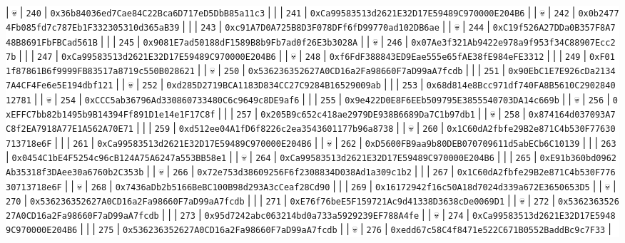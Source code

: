 | 💀 | `240` | `0x36b84036ed7Cae84C22Bca6D717eD5DbB85a11c3` |
|  | `241` | `0xCa99583513d2621E32D17E59489C970000E204B6` |
| 💀 | `242` | `0x0b24774Fb085fd7c787Eb1F332305310d365aB39` |
|  | `243` | `0xc91A7D0A725B8D3F078DFf6fD99770ad102DB6ae` |
| 💀 | `244` | `0xC19f526A27DDa0B357F8A748B8691FbFBCad561B` |
|  | `245` | `0x9081E7ad50188dF1589B8b9Fb7ad0f26E3b3028A` |
| 💀 | `246` | `0x07Ae3f321Ab9422e978a9f953f34C88907Ecc27b` |
|  | `247` | `0xCa99583513d2621E32D17E59489C970000E204B6` |
| 💀 | `248` | `0xf6FdF388843ED9Eae555e65fAE38fE984eFE3312` |
|  | `249` | `0xF011f87861B6f9999FB83517a8719c550B028621` |
| 💀 | `250` | `0x536236352627A0CD16a2Fa98660F7aD99aA7fcdb` |
|  | `251` | `0x90EbC1E7E926cDa21347A4CF4Fe6e5E194dbf121` |
| 💀 | `252` | `0xd285D2719BCA1183D834CC27C9284B16529009ab` |
|  | `253` | `0x68d814e8Bcc971df740FA8B5610C290284012781` |
| 💀 | `254` | `0xCCC5ab36796Ad330860733480C6c9649c8DE9af6` |
|  | `255` | `0x9e422D0E8F6EEb509795E3855540703DA14c669b` |
| 💀 | `256` | `0xEFFC7bb82b1495b9B14394Ff891D1e14e1F17C8f` |
|  | `257` | `0x205B9c652c418ae2979DE938B6689Da7C1b97db1` |
| 💀 | `258` | `0x874164d037093A7C8f2EA7918A77E1A562A70E71` |
|  | `259` | `0xd512ee04A1fD6f8226c2ea3543601177b96a8738` |
| 💀 | `260` | `0x1C60dA2fbfe29B2e871C4b530F77630713718e6F` |
|  | `261` | `0xCa99583513d2621E32D17E59489C970000E204B6` |
| 💀 | `262` | `0xD5600FB9aa9b80DEB070709611d5abECb6C10139` |
|  | `263` | `0x0454C1bE4F5254c96cB124A75A6247a553BB58e1` |
| 💀 | `264` | `0xCa99583513d2621E32D17E59489C970000E204B6` |
|  | `265` | `0xE91b360bd0962Ab35318f3DAee30a6760b2C353b` |
| 💀 | `266` | `0x72e753d38609256F6f2308834D038Ad1a309c1b2` |
|  | `267` | `0x1C60dA2fbfe29B2e871C4b530F77630713718e6F` |
| 💀 | `268` | `0x7436aDb2b5166BeBC100B98d293A3cCeaf28Cd90` |
|  | `269` | `0x16172942f16c50A18d7024d339a672E3650653D5` |
| 💀 | `270` | `0x536236352627A0CD16a2Fa98660F7aD99aA7fcdb` |
|  | `271` | `0xE76f76beE5F159721Ac9d41338D3638cDe0069D1` |
| 💀 | `272` | `0x536236352627A0CD16a2Fa98660F7aD99aA7fcdb` |
|  | `273` | `0x95d7242abc063214bd0a733a5929239EF788A4fe` |
| 💀 | `274` | `0xCa99583513d2621E32D17E59489C970000E204B6` |
|  | `275` | `0x536236352627A0CD16a2Fa98660F7aD99aA7fcdb` |
| 💀 | `276` | `0xedd67c58C4f8471e522C671B0552BaddBc9c7F33` |